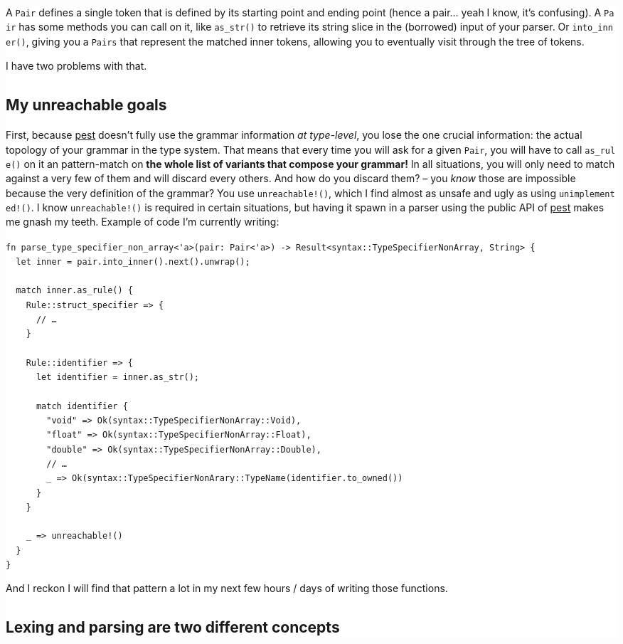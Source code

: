 A `Pair` defines a single token that is defined by its starting point and ending point (hence a
pair… yeah I know, it’s confusing). A `Pair` has some methods you can call on it, like `as_str()` to
retrieve its string slice in the (borrowed) input of your parser. Or `into_inner()`, giving you a
`Pairs` that represent the matched inner tokens, allowing you to eventually visit through the tree
of tokens.

I have two problems with that.

## My unreachable goals

First, because [pest] doesn’t fully use the grammar information *at type-level*, you lose the one
crucial information: the actual topology of your grammar in the type system. That means that every
time you will ask for a given `Pair`, you will have to call `as_rule()` on it an pattern-match on
**the whole list of variants that compose your grammar!** In all situations, you will only need to
match against a very few of them and will discard every others. And how do you discard them? –
you *know* those are impossible because the very definition of the grammar? You use
`unreachable!()`, which I find almost as unsafe and ugly as using `unimplemented!()`. I know
`unreachable!()` is required in certain situations, but having it spawn in a parser using the public
API of [pest] makes me gnash my teeth. Example of code I’m currently writing:

```
fn parse_type_specifier_non_array<'a>(pair: Pair<'a>) -> Result<syntax::TypeSpecifierNonArray, String> {
  let inner = pair.into_inner().next().unwrap();

  match inner.as_rule() {
    Rule::struct_specifier => {
      // …
    }

    Rule::identifier => {
      let identifier = inner.as_str();

      match identifier {
        "void" => Ok(syntax::TypeSpecifierNonArray::Void),
        "float" => Ok(syntax::TypeSpecifierNonArray::Float),
        "double" => Ok(syntax::TypeSpecifierNonArray::Double),
        // …
        _ => Ok(syntax::TypeSpecifierNonArary::TypeName(identifier.to_owned())
      }
    }

    _ => unreachable!()
  }
}
```

And I reckon I will find that pattern a lot in my next few hours / days of writing those functions.

## Lexing and parsing are two different concepts


[glsl]: https://crates.io/crates/glsl
[nom]: https://crates.io/crates/nom
[pest]: https://crates.io/crates/pest
[parser combinator]: https://en.wikipedia.org/wiki/Parser_combinator
[\@geal]: https://github.com/geal
[PEG]: https://en.wikipedia.org/wiki/Parsing_expression_grammar
[Kleene star]: https://en.wikipedia.org/wiki/Kleene_star
[Kleene plus]: https://en.wikipedia.org/wiki/Kleene_star#Kleene_plus
[AST]: https://en.wikipedia.org/wiki/Abstract_syntax_tree
[scannerless parser]: https://en.wikipedia.org/wiki/Scannerless_parsing
[shaderc]: https://crates.io/crates/shaderc